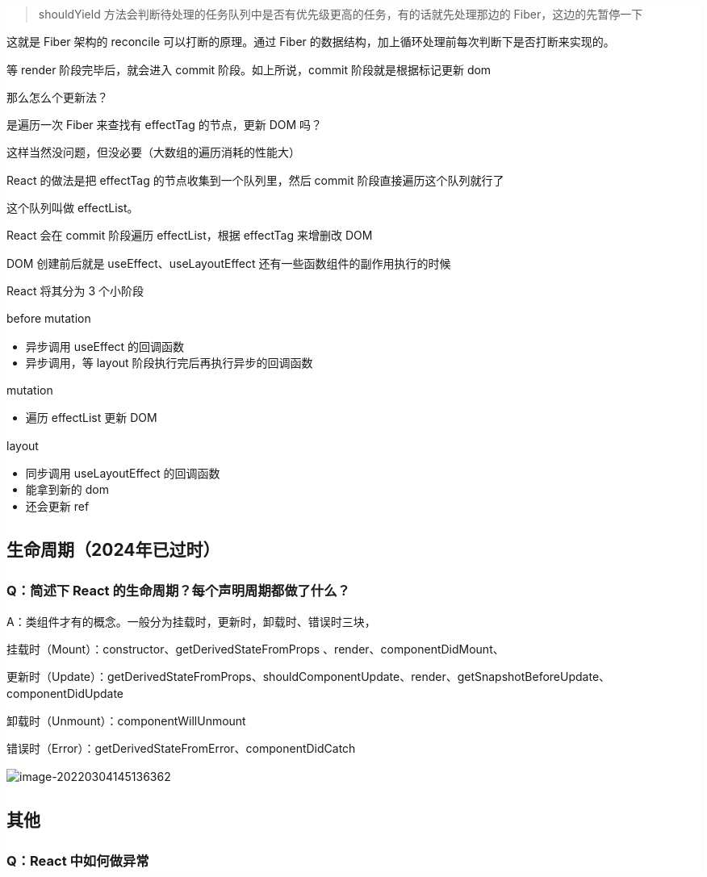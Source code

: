 > shouldYield 方法会判断待处理的任务队列中是否有优先级更高的任务，有的话就先处理那边的 Fiber，这边的先暂停一下

这就是 Fiber 架构的 reconcile 可以打断的原理。通过 Fiber 的数据结构，加上循环处理前每次判断下是否打断来实现的。

等 render 阶段完毕后，就会进入 commit 阶段。如上所说，commit 阶段就是根据标记更新 dom

那么怎么个更新法？

是遍历一次 Fiber 来查找有 effectTag 的节点，更新 DOM 吗？

这样当然没问题，但没必要（大数组的遍历消耗的性能大）

React 的做法是把 effectTag 的节点收集到一个队列里，然后 commit 阶段直接遍历这个队列就行了

这个队列叫做 effectList。

React 会在 commit 阶段遍历 effectList，根据 effectTag 来增删改 DOM

DOM 创建前后就是 useEffect、useLayoutEffect 还有一些函数组件的副作用执行的时候

React 将其分为 3 个小阶段

before mutation

- 异步调用 useEffect 的回调函数
- 异步调用，等 layout 阶段执行完后再执行异步的回调函数

mutation

- 遍历 effectList 更新  DOM

layout

- 同步调用 useLayoutEffect 的回调函数
- 能拿到新的 dom
- 还会更新 ref



## 生命周期（2024年已过时）

### Q：简述下 React 的生命周期？每个声明周期都做了什么？

A：类组件才有的概念。一般分为挂载时，更新时，卸载时、错误时三块，

挂载时（Mount）：constructor、getDerivedStateFromProps 、render、componentDidMount、

更新时（Update）：getDerivedStateFromProps、shouldComponentUpdate、render、getSnapshotBeforeUpdate、componentDidUpdate

卸载时（Unmount）：componentWillUnmount

错误时（Error）：getDerivedStateFromError、componentDidCatch

![image-20220304145136362](https://s2.loli.net/2022/03/04/ha3NcqybKZ24QkP.png)

## 其他

### Q：React 中如何做异常

